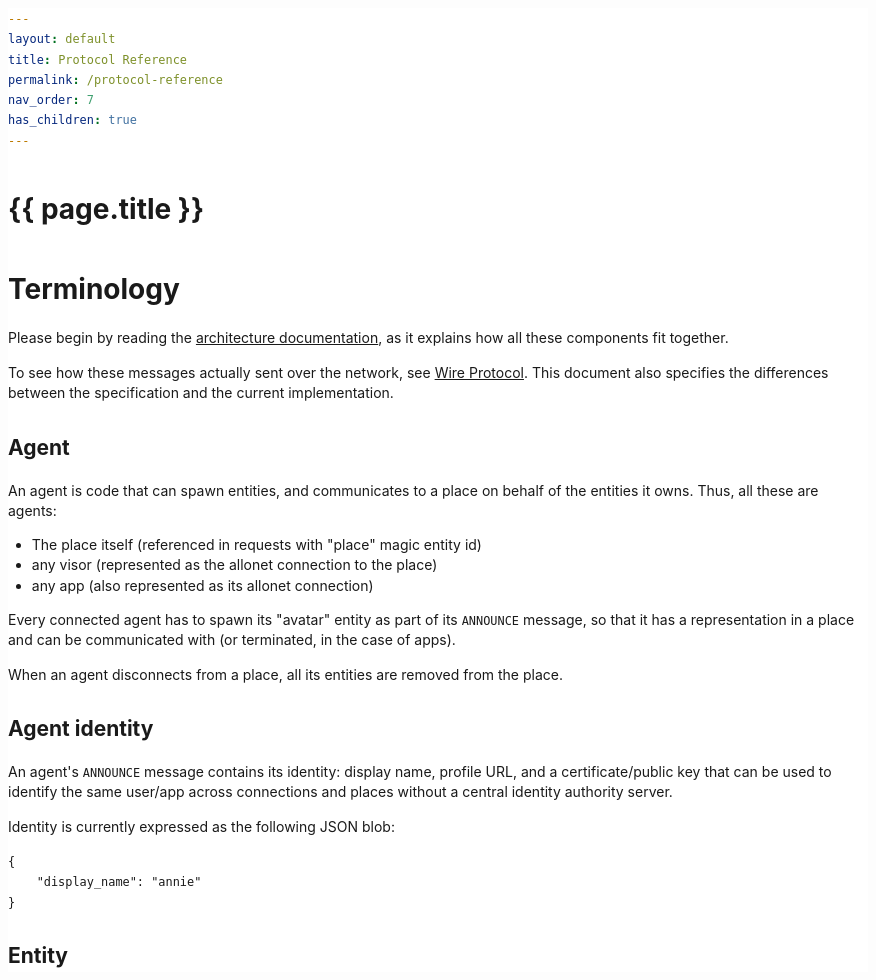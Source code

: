 ```yaml
---
layout: default
title: Protocol Reference
permalink: /protocol-reference
nav_order: 7
has_children: true
---
```


# {{ page.title }}

# Terminology

Please begin by reading the [architecture documentation](/concepts/architecture),
as it explains how all these components fit together.

To see how these messages actually sent over the network, see
[Wire Protocol](/wire-protocol). This document also specifies the differences
between the specification and the current implementation.

## Agent

An agent is code that can spawn entities, and communicates to a place
on behalf of the entities it owns. Thus, all these are agents:

- The place itself (referenced in requests with "place" magic entity id)
- any visor (represented as the allonet connection to the place)
- any app (also represented as its allonet connection)

Every connected agent has to spawn its "avatar" entity as part of its `ANNOUNCE`
message, so that it has a representation in a place and can be communicated with
(or terminated, in the case of apps).

When an agent disconnects from a place, all its entities are removed from the
place.

## Agent identity

An agent's `ANNOUNCE` message contains its identity: display name, profile URL,
and a certificate/public key that can be used to identify the same user/app
across connections and places without a central identity authority server.

Identity is currently expressed as the following JSON blob:

```json-doc
{
    "display_name": "annie"
}
```

## Entity
